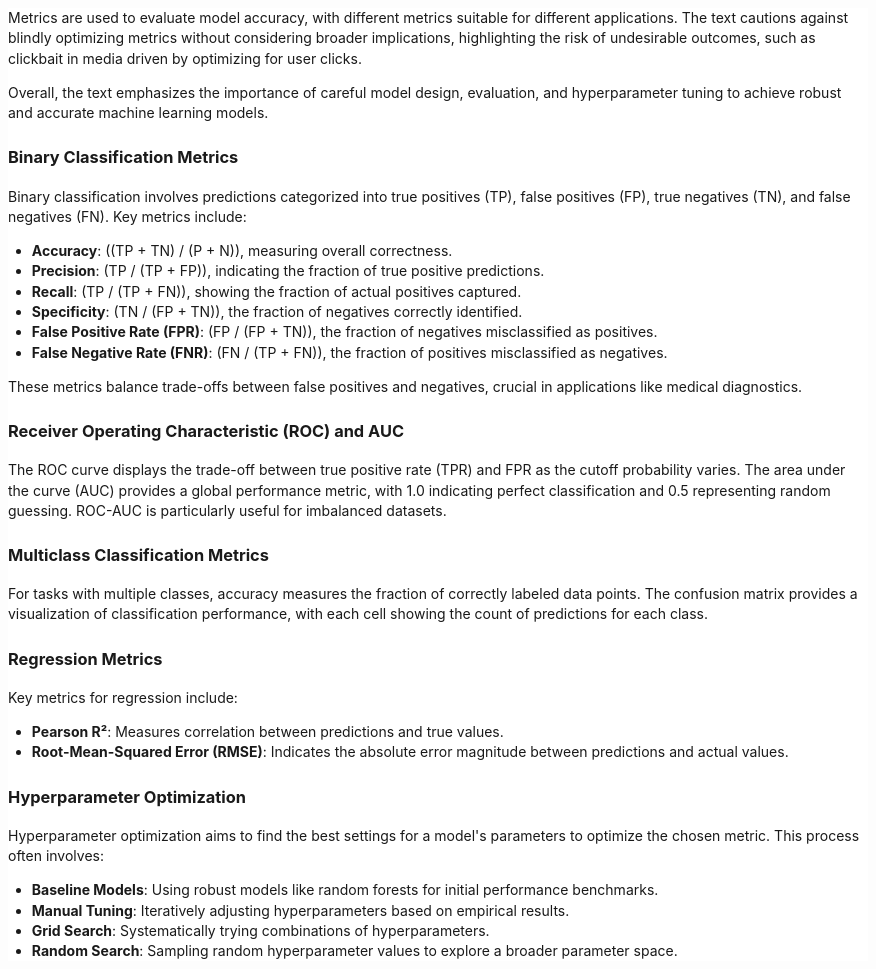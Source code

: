 Metrics are used to evaluate model accuracy, with different metrics suitable for different applications. The text cautions against blindly optimizing metrics without considering broader implications, highlighting the risk of undesirable outcomes, such as clickbait in media driven by optimizing for user clicks.

Overall, the text emphasizes the importance of careful model design, evaluation, and hyperparameter tuning to achieve robust and accurate machine learning models.



### Binary Classification Metrics

Binary classification involves predictions categorized into true positives (TP), false positives (FP), true negatives (TN), and false negatives (FN). Key metrics include:

- **Accuracy**: \((TP + TN) / (P + N)\), measuring overall correctness.
- **Precision**: \(TP / (TP + FP)\), indicating the fraction of true positive predictions.
- **Recall**: \(TP / (TP + FN)\), showing the fraction of actual positives captured.
- **Specificity**: \(TN / (FP + TN)\), the fraction of negatives correctly identified.
- **False Positive Rate (FPR)**: \(FP / (FP + TN)\), the fraction of negatives misclassified as positives.
- **False Negative Rate (FNR)**: \(FN / (TP + FN)\), the fraction of positives misclassified as negatives.

These metrics balance trade-offs between false positives and negatives, crucial in applications like medical diagnostics.

### Receiver Operating Characteristic (ROC) and AUC

The ROC curve displays the trade-off between true positive rate (TPR) and FPR as the cutoff probability varies. The area under the curve (AUC) provides a global performance metric, with 1.0 indicating perfect classification and 0.5 representing random guessing. ROC-AUC is particularly useful for imbalanced datasets.

### Multiclass Classification Metrics

For tasks with multiple classes, accuracy measures the fraction of correctly labeled data points. The confusion matrix provides a visualization of classification performance, with each cell showing the count of predictions for each class.

### Regression Metrics

Key metrics for regression include:

- **Pearson R²**: Measures correlation between predictions and true values.
- **Root-Mean-Squared Error (RMSE)**: Indicates the absolute error magnitude between predictions and actual values.

### Hyperparameter Optimization

Hyperparameter optimization aims to find the best settings for a model's parameters to optimize the chosen metric. This process often involves:

- **Baseline Models**: Using robust models like random forests for initial performance benchmarks.
- **Manual Tuning**: Iteratively adjusting hyperparameters based on empirical results.
- **Grid Search**: Systematically trying combinations of hyperparameters.
- **Random Search**: Sampling random hyperparameter values to explore a broader parameter space.
